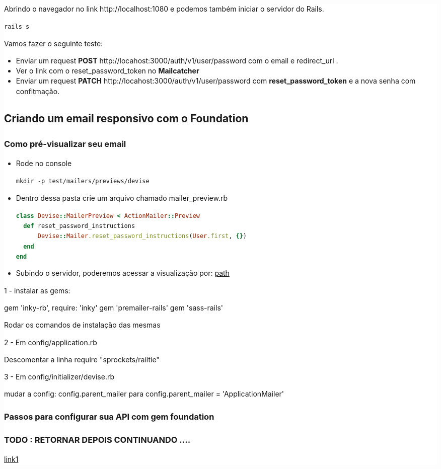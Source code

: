   Abrindo o navegador no link http://localhost:1080 e podemos também iniciar o servidor do Rails.

  ```shell
  rails s
  ```

  Vamos fazer o seguinte teste:

  - Enviar um request **POST** http://locahost:3000/auth/v1/user/password com o email e redirect_url .
  - Ver o link com o reset_password_token no **Mailcatcher**
  - Enviar um request **PATCH**  http://locahost:3000/auth/v1/user/password com **reset_password_token** e a nova senha com confitmação.

## Criando um email responsivo com o Foundation

### 	Como pré-visualizar seu email

- Rode no console 

  ```shell
  mkdir -p test/mailers/previews/devise
  ```

- Dentro dessa pasta crie um arquivo chamado mailer_preview.rb

  ```ruby
  class Devise::MailerPreview < ActionMailer::Preview
  	def reset_password_instructions
  		Devise::Mailer.reset_password_instructions(User.first, {})
  	end
  end
  ```

- Subindo o servidor, poderemos acessar a visualização por: [path]( http://localhost:3000/rails/mailers/devise/mailer/reset_password_instructions)

1 - instalar as gems:

gem 'inky-rb', require: 'inky'
gem 'premailer-rails'
gem 'sass-rails'

Rodar os comandos de instalação das mesmas

2 - Em config/application.rb

Descomentar a linha require "sprockets/railtie"

3 - Em config/initializer/devise.rb

mudar a config: config.parent_mailer para config.parent_mailer = 'ApplicationMailer'

###    Passos para configurar sua API com gem foundation

### 	TODO : RETORNAR DEPOIS CONTINUANDO ....

[link1](https://get.foundation/emails/docs/gem-guide.html)

